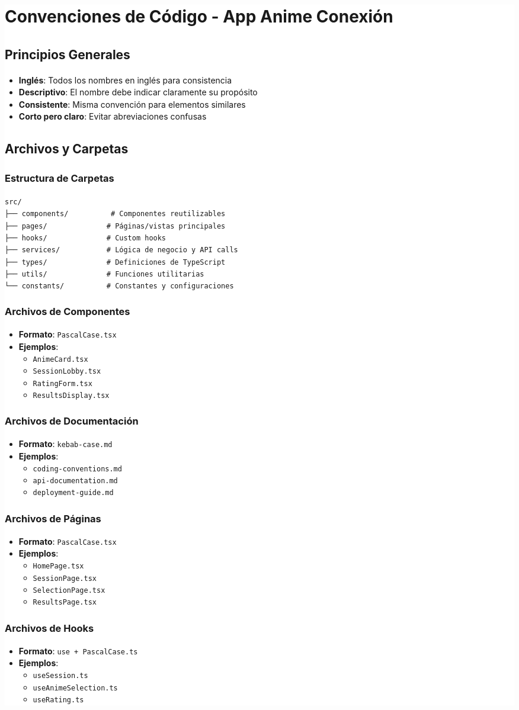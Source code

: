 # Convenciones de Código - App Anime Conexión

## Principios Generales
- **Inglés**: Todos los nombres en inglés para consistencia
- **Descriptivo**: El nombre debe indicar claramente su propósito
- **Consistente**: Misma convención para elementos similares
- **Corto pero claro**: Evitar abreviaciones confusas

## Archivos y Carpetas

### Estructura de Carpetas
```
src/
├── components/          # Componentes reutilizables
├── pages/              # Páginas/vistas principales
├── hooks/              # Custom hooks
├── services/           # Lógica de negocio y API calls
├── types/              # Definiciones de TypeScript
├── utils/              # Funciones utilitarias
└── constants/          # Constantes y configuraciones
```

### Archivos de Componentes
- **Formato**: `PascalCase.tsx`
- **Ejemplos**: 
  - `AnimeCard.tsx`
  - `SessionLobby.tsx`
  - `RatingForm.tsx`
  - `ResultsDisplay.tsx`

### Archivos de Documentación
- **Formato**: `kebab-case.md`
- **Ejemplos**:
  - `coding-conventions.md`
  - `api-documentation.md`
  - `deployment-guide.md`

### Archivos de Páginas
- **Formato**: `PascalCase.tsx`
- **Ejemplos**:
  - `HomePage.tsx`
  - `SessionPage.tsx`
  - `SelectionPage.tsx`
  - `ResultsPage.tsx`

### Archivos de Hooks
- **Formato**: `use + PascalCase.ts`
- **Ejemplos**:
  - `useSession.ts`
  - `useAnimeSelection.ts`
  - `useRating.ts`
